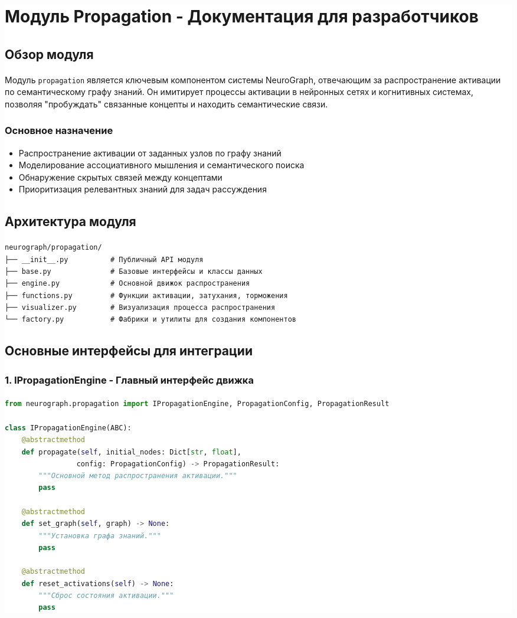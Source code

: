 # Модуль Propagation - Документация для разработчиков

## Обзор модуля

Модуль `propagation` является ключевым компонентом системы NeuroGraph, отвечающим за распространение активации по семантическому графу знаний. Он имитирует процессы активации в нейронных сетях и когнитивных системах, позволяя "пробуждать" связанные концепты и находить семантические связи.

### Основное назначение
- Распространение активации от заданных узлов по графу знаний
- Моделирование ассоциативного мышления и семантического поиска
- Обнаружение скрытых связей между концептами
- Приоритизация релевантных знаний для задач рассуждения

## Архитектура модуля

```
neurograph/propagation/
├── __init__.py          # Публичный API модуля
├── base.py              # Базовые интерфейсы и классы данных
├── engine.py            # Основной движок распространения
├── functions.py         # Функции активации, затухания, торможения
├── visualizer.py        # Визуализация процесса распространения
└── factory.py           # Фабрики и утилиты для создания компонентов
```

## Основные интерфейсы для интеграции

### 1. IPropagationEngine - Главный интерфейс движка

```python
from neurograph.propagation import IPropagationEngine, PropagationConfig, PropagationResult

class IPropagationEngine(ABC):
    @abstractmethod
    def propagate(self, initial_nodes: Dict[str, float], 
                 config: PropagationConfig) -> PropagationResult:
        """Основной метод распространения активации."""
        pass
    
    @abstractmethod
    def set_graph(self, graph) -> None:
        """Установка графа знаний."""
        pass
    
    @abstractmethod
    def reset_activations(self) -> None:
        """Сброс состояния активации."""
        pass
```
